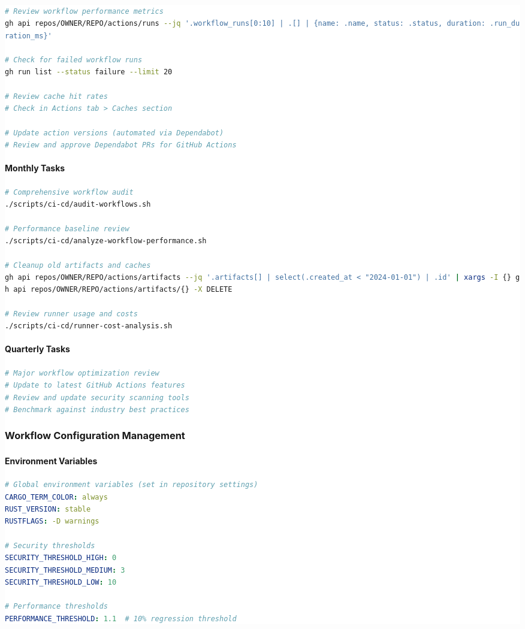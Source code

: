 ```bash
# Review workflow performance metrics
gh api repos/OWNER/REPO/actions/runs --jq '.workflow_runs[0:10] | .[] | {name: .name, status: .status, duration: .run_duration_ms}'

# Check for failed workflow runs
gh run list --status failure --limit 20

# Review cache hit rates
# Check in Actions tab > Caches section

# Update action versions (automated via Dependabot)
# Review and approve Dependabot PRs for GitHub Actions
```

#### Monthly Tasks

```bash
# Comprehensive workflow audit
./scripts/ci-cd/audit-workflows.sh

# Performance baseline review
./scripts/ci-cd/analyze-workflow-performance.sh

# Cleanup old artifacts and caches
gh api repos/OWNER/REPO/actions/artifacts --jq '.artifacts[] | select(.created_at < "2024-01-01") | .id' | xargs -I {} gh api repos/OWNER/REPO/actions/artifacts/{} -X DELETE

# Review runner usage and costs
./scripts/ci-cd/runner-cost-analysis.sh
```

#### Quarterly Tasks

```bash
# Major workflow optimization review
# Update to latest GitHub Actions features
# Review and update security scanning tools
# Benchmark against industry best practices
```

### Workflow Configuration Management

#### Environment Variables

```yaml
# Global environment variables (set in repository settings)
CARGO_TERM_COLOR: always
RUST_VERSION: stable
RUSTFLAGS: -D warnings

# Security thresholds
SECURITY_THRESHOLD_HIGH: 0
SECURITY_THRESHOLD_MEDIUM: 3
SECURITY_THRESHOLD_LOW: 10

# Performance thresholds
PERFORMANCE_THRESHOLD: 1.1  # 10% regression threshold
```
